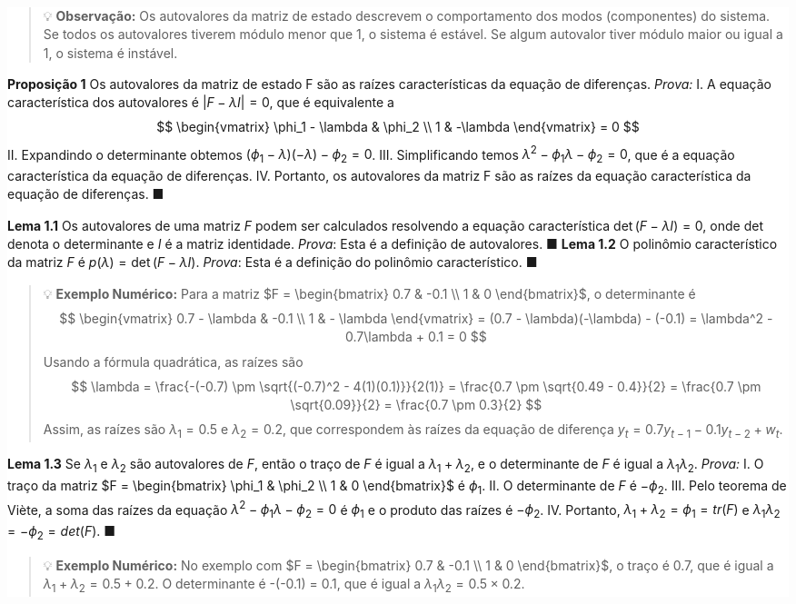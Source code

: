 > 💡 **Observação:** Os autovalores da matriz de estado descrevem o comportamento dos modos (componentes) do sistema. Se todos os autovalores tiverem módulo menor que 1, o sistema é estável. Se algum autovalor tiver módulo maior ou igual a 1, o sistema é instável.

**Proposição 1** Os autovalores da matriz de estado F são as raízes características da equação de diferenças.
*Prova:*
I. A equação característica dos autovalores é $|F - \lambda I| = 0$, que é equivalente a
    $$
    \begin{vmatrix}
    \phi_1 - \lambda & \phi_2 \\
    1 & -\lambda
    \end{vmatrix} = 0
    $$
II. Expandindo o determinante obtemos $(\phi_1-\lambda)(-\lambda) - \phi_2 = 0$.
III. Simplificando temos $\lambda^2 - \phi_1\lambda - \phi_2 = 0$, que é a equação característica da equação de diferenças.
IV. Portanto, os autovalores da matriz F são as raízes da equação característica da equação de diferenças.
■

**Lema 1.1** Os autovalores de uma matriz $F$ podem ser calculados resolvendo a equação característica $\det(F-\lambda I) = 0$, onde $\det$ denota o determinante e $I$ é a matriz identidade.
*Prova*: Esta é a definição de autovalores.
■
**Lema 1.2** O polinômio característico da matriz $F$ é $p(\lambda) = \det(F-\lambda I)$.
*Prova*: Esta é a definição do polinômio característico.
■

> 💡 **Exemplo Numérico:**
> Para a matriz $F = \begin{bmatrix} 0.7 & -0.1 \\ 1 & 0 \end{bmatrix}$, o determinante é
> $$
> \begin{vmatrix}
> 0.7 - \lambda & -0.1 \\
> 1 & - \lambda
> \end{vmatrix} = (0.7 - \lambda)(-\lambda) - (-0.1) = \lambda^2 - 0.7\lambda + 0.1 = 0
> $$
> Usando a fórmula quadrática, as raízes são
> $$ \lambda = \frac{-(-0.7) \pm \sqrt{(-0.7)^2 - 4(1)(0.1)}}{2(1)} = \frac{0.7 \pm \sqrt{0.49 - 0.4}}{2} = \frac{0.7 \pm \sqrt{0.09}}{2} = \frac{0.7 \pm 0.3}{2} $$
> Assim, as raízes são $\lambda_1 = 0.5$ e $\lambda_2 = 0.2$, que correspondem às raízes da equação de diferença $y_t=0.7y_{t-1}-0.1y_{t-2}+w_t$.

**Lema 1.3** Se $\lambda_1$ e $\lambda_2$ são autovalores de $F$, então o traço de $F$ é igual a $\lambda_1 + \lambda_2$, e o determinante de $F$ é igual a $\lambda_1 \lambda_2$.
*Prova:*
I. O traço da matriz $F = \begin{bmatrix} \phi_1 & \phi_2 \\ 1 & 0 \end{bmatrix}$ é $\phi_1$.
II. O determinante de $F$ é $-\phi_2$.
III. Pelo teorema de Viète, a soma das raízes da equação $\lambda^2 - \phi_1\lambda - \phi_2 = 0$ é $\phi_1$ e o produto das raízes é $-\phi_2$.
IV. Portanto,  $\lambda_1 + \lambda_2 = \phi_1 = tr(F)$ e $\lambda_1 \lambda_2 = -\phi_2 = det(F)$.
■
> 💡 **Exemplo Numérico:** No exemplo com $F = \begin{bmatrix} 0.7 & -0.1 \\ 1 & 0 \end{bmatrix}$, o traço é 0.7, que é igual a $\lambda_1 + \lambda_2 = 0.5 + 0.2$. O determinante é -(-0.1) = 0.1, que é igual a $\lambda_1 \lambda_2 = 0.5 \times 0.2$.
